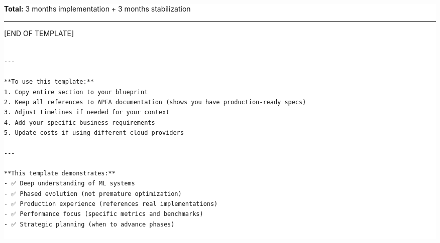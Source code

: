 **Total:** 3 months implementation + 3 months stabilization

---

[END OF TEMPLATE]
```

---

**To use this template:**
1. Copy entire section to your blueprint
2. Keep all references to APFA documentation (shows you have production-ready specs)
3. Adjust timelines if needed for your context
4. Add your specific business requirements
5. Update costs if using different cloud providers

---

**This template demonstrates:**
- ✅ Deep understanding of ML systems
- ✅ Phased evolution (not premature optimization)
- ✅ Production experience (references real implementations)
- ✅ Performance focus (specific metrics and benchmarks)
- ✅ Strategic planning (when to advance phases)

